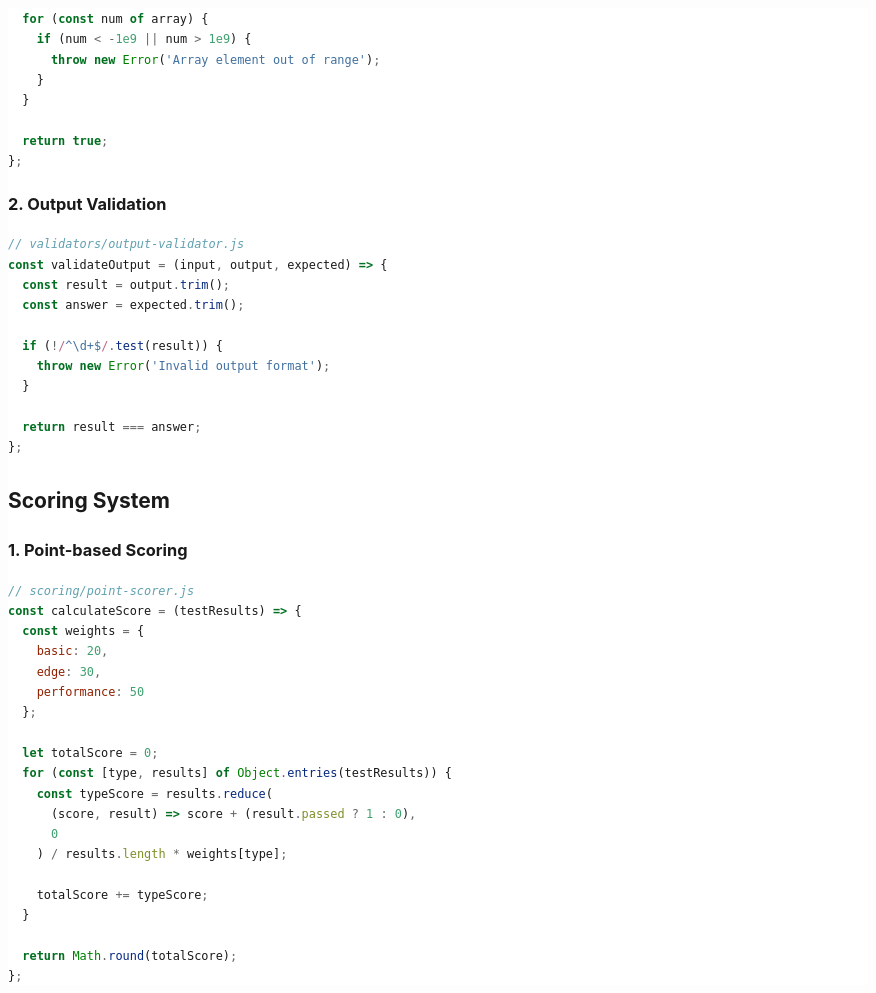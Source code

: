 ```javascript
  for (const num of array) {
    if (num < -1e9 || num > 1e9) {
      throw new Error('Array element out of range');
    }
  }
  
  return true;
};
```

### 2. Output Validation

```javascript
// validators/output-validator.js
const validateOutput = (input, output, expected) => {
  const result = output.trim();
  const answer = expected.trim();
  
  if (!/^\d+$/.test(result)) {
    throw new Error('Invalid output format');
  }
  
  return result === answer;
};
```

## Scoring System

### 1. Point-based Scoring

```javascript
// scoring/point-scorer.js
const calculateScore = (testResults) => {
  const weights = {
    basic: 20,
    edge: 30,
    performance: 50
  };
  
  let totalScore = 0;
  for (const [type, results] of Object.entries(testResults)) {
    const typeScore = results.reduce(
      (score, result) => score + (result.passed ? 1 : 0),
      0
    ) / results.length * weights[type];
    
    totalScore += typeScore;
  }
  
  return Math.round(totalScore);
};
```
